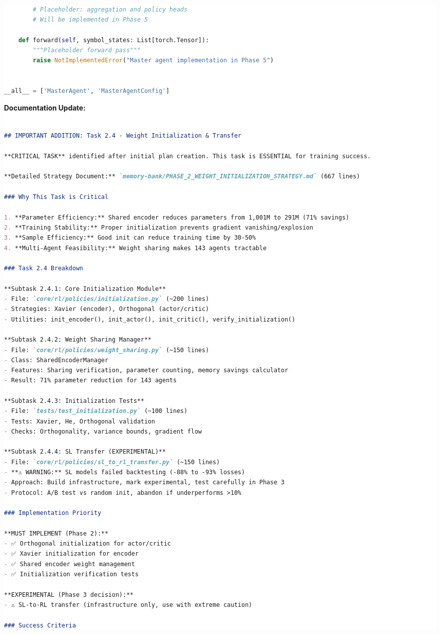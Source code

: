 ```python
        # Placeholder: aggregation and policy heads
        # Will be implemented in Phase 5
        
    def forward(self, symbol_states: List[torch.Tensor]):
        """Placeholder forward pass"""
        raise NotImplementedError("Master agent implementation in Phase 5")


__all__ = ['MasterAgent', 'MasterAgentConfig']
```

**Documentation Update:**
```markdown

## IMPORTANT ADDITION: Task 2.4 - Weight Initialization & Transfer

**CRITICAL TASK** identified after initial plan creation. This task is ESSENTIAL for training success.

**Detailed Strategy Document:** `memory-bank/PHASE_2_WEIGHT_INITIALIZATION_STRATEGY.md` (667 lines)

### Why This Task is Critical

1. **Parameter Efficiency:** Shared encoder reduces parameters from 1,001M to 291M (71% savings)
2. **Training Stability:** Proper initialization prevents gradient vanishing/explosion
3. **Sample Efficiency:** Good init can reduce training time by 30-50%
4. **Multi-Agent Feasibility:** Weight sharing makes 143 agents tractable

### Task 2.4 Breakdown

**Subtask 2.4.1: Core Initialization Module**
- File: `core/rl/policies/initialization.py` (~200 lines)
- Strategies: Xavier (encoder), Orthogonal (actor/critic)
- Utilities: init_encoder(), init_actor(), init_critic(), verify_initialization()

**Subtask 2.4.2: Weight Sharing Manager**
- File: `core/rl/policies/weight_sharing.py` (~150 lines)
- Class: SharedEncoderManager
- Features: Sharing verification, parameter counting, memory savings calculator
- Result: 71% parameter reduction for 143 agents

**Subtask 2.4.3: Initialization Tests**
- File: `tests/test_initialization.py` (~100 lines)
- Tests: Xavier, He, Orthogonal validation
- Checks: Orthogonality, variance bounds, gradient flow

**Subtask 2.4.4: SL Transfer (EXPERIMENTAL)**
- File: `core/rl/policies/sl_to_rl_transfer.py` (~150 lines)
- **⚠️ WARNING:** SL models failed backtesting (-88% to -93% losses)
- Approach: Build infrastructure, mark experimental, test carefully in Phase 3
- Protocol: A/B test vs random init, abandon if underperforms >10%

### Implementation Priority

**MUST IMPLEMENT (Phase 2):**
- ✅ Orthogonal initialization for actor/critic
- ✅ Xavier initialization for encoder
- ✅ Shared encoder weight management
- ✅ Initialization verification tests

**EXPERIMENTAL (Phase 3 decision):**
- ⚠️ SL-to-RL transfer (infrastructure only, use with extreme caution)

### Success Criteria
```